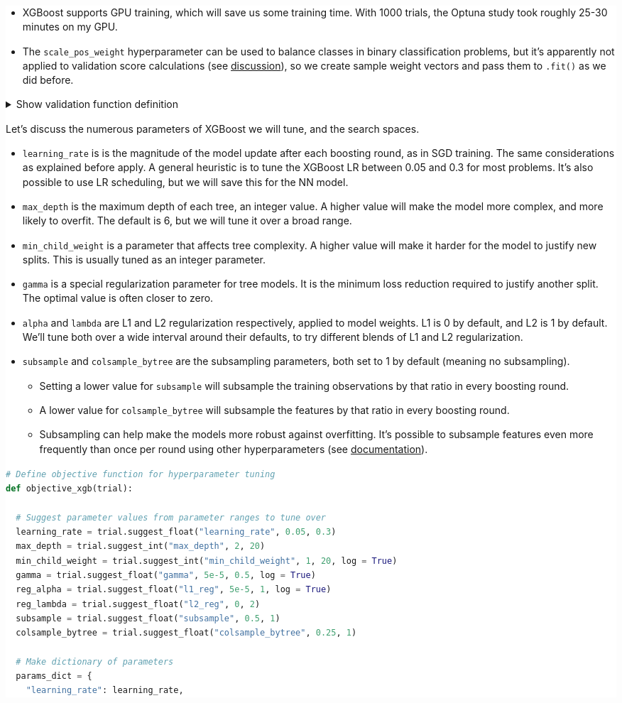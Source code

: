 - XGBoost supports GPU training, which will save us some training time.
  With 1000 trials, the Optuna study took roughly 25-30 minutes on my
  GPU.

- The `scale_pos_weight` hyperparameter can be used to balance classes
  in binary classification problems, but it’s apparently not applied to
  validation score calculations (see
  [discussion](https://github.com/dmlc/xgboost/issues/8184)), so we
  create sample weight vectors and pass them to `.fit()` as we did
  before.

<details><summary>Show validation function definition</summary></details>

Let’s discuss the numerous parameters of XGBoost we will tune, and the
search spaces.

- `learning_rate` is is the magnitude of the model update after each
  boosting round, as in SGD training. The same considerations as
  explained before apply. A general heuristic is to tune the XGBoost LR
  between 0.05 and 0.3 for most problems. It’s also possible to use LR
  scheduling, but we will save this for the NN model.

- `max_depth` is the maximum depth of each tree, an integer value. A
  higher value will make the model more complex, and more likely to
  overfit. The default is 6, but we will tune it over a broad range.

- `min_child_weight` is a parameter that affects tree complexity. A
  higher value will make it harder for the model to justify new splits.
  This is usually tuned as an integer parameter.

- `gamma` is a special regularization parameter for tree models. It is
  the minimum loss reduction required to justify another split. The
  optimal value is often closer to zero.

- `alpha` and `lambda` are L1 and L2 regularization respectively,
  applied to model weights. L1 is 0 by default, and L2 is 1 by default.
  We’ll tune both over a wide interval around their defaults, to try
  different blends of L1 and L2 regularization.

- `subsample` and `colsample_bytree` are the subsampling parameters,
  both set to 1 by default (meaning no subsampling).

  - Setting a lower value for `subsample` will subsample the training
    observations by that ratio in every boosting round.

  - A lower value for `colsample_bytree` will subsample the features by
    that ratio in every boosting round.

  - Subsampling can help make the models more robust against
    overfitting. It’s possible to subsample features even more
    frequently than once per round using other hyperparameters (see
    [documentation](https://xgboost.readthedocs.io/en/stable/parameter.html)).

``` python
# Define objective function for hyperparameter tuning
def objective_xgb(trial):
  
  # Suggest parameter values from parameter ranges to tune over
  learning_rate = trial.suggest_float("learning_rate", 0.05, 0.3)
  max_depth = trial.suggest_int("max_depth", 2, 20)
  min_child_weight = trial.suggest_int("min_child_weight", 1, 20, log = True)
  gamma = trial.suggest_float("gamma", 5e-5, 0.5, log = True)
  reg_alpha = trial.suggest_float("l1_reg", 5e-5, 1, log = True)
  reg_lambda = trial.suggest_float("l2_reg", 0, 2)
  subsample = trial.suggest_float("subsample", 0.5, 1)
  colsample_bytree = trial.suggest_float("colsample_bytree", 0.25, 1)
  
  # Make dictionary of parameters
  params_dict = {
    "learning_rate": learning_rate,
```